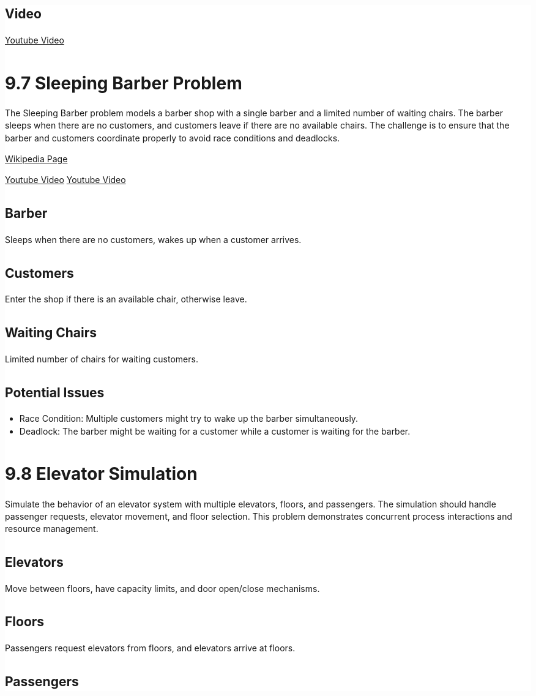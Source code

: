 ## Video

[Youtube Video](https://www.youtube.com/watch?v=NbwbQQB7xNQ)


# 9.7 Sleeping Barber Problem

The Sleeping Barber problem models a barber shop with a single barber and a limited number of waiting chairs.  The barber sleeps when there are no customers, and customers leave if there are no available chairs.  The challenge is to ensure that the barber and customers coordinate properly to avoid race conditions and deadlocks.

[Wikipedia Page](https://en.wikipedia.org/wiki/Sleeping_barber_problem)

[Youtube Video](https://www.youtube.com/watch?v=cArBsUK1ufQ)
[Youtube Video](https://www.youtube.com/watch?v=ZUxDsdqq0ow)


## Barber

Sleeps when there are no customers, wakes up when a customer arrives.

## Customers

Enter the shop if there is an available chair, otherwise leave.

## Waiting Chairs

Limited number of chairs for waiting customers.

## Potential Issues

- Race Condition: Multiple customers might try to wake up the barber simultaneously.
- Deadlock: The barber might be waiting for a customer while a customer is waiting for the barber.


# 9.8 Elevator Simulation

Simulate the behavior of an elevator system with multiple elevators, floors, and passengers.  The simulation should handle passenger requests, elevator movement, and floor selection.  This problem demonstrates concurrent process interactions and resource management.

## Elevators

Move between floors, have capacity limits, and door open/close mechanisms.

## Floors

Passengers request elevators from floors, and elevators arrive at floors.

## Passengers
